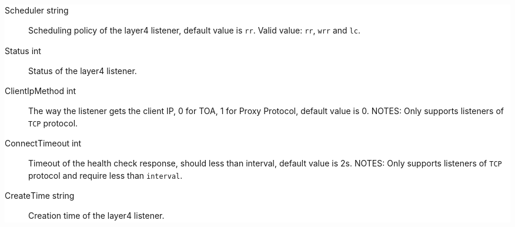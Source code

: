 </dd><dt class="property-optional"
            title="Optional">
        <span id="state_scheduler_csharp">
<a data-swiftype-name="resource-property" data-swiftype-type="text" href="#state_scheduler_csharp" style="color: inherit; text-decoration: inherit;">Scheduler</a>
</span>
        <span class="property-indicator"></span>
        <span class="property-type">string</span>
    </dt>
    <dd><p>Scheduling policy of the layer4 listener, default value is <code>rr</code>. Valid value: <code>rr</code>, <code>wrr</code> and <code>lc</code>.</p>
</dd><dt class="property-optional"
            title="Optional">
        <span id="state_status_csharp">
<a data-swiftype-name="resource-property" data-swiftype-type="text" href="#state_status_csharp" style="color: inherit; text-decoration: inherit;">Status</a>
</span>
        <span class="property-indicator"></span>
        <span class="property-type">int</span>
    </dt>
    <dd><p>Status of the layer4 listener.</p>
</dd></dl>
</pulumi-choosable>
</div>

<div>
<pulumi-choosable type="language" values="go">
<dl class="resources-properties"><dt class="property-optional property-replacement"
            title="Optional">
        <span id="state_clientipmethod_go">
<a data-swiftype-name="resource-property" data-swiftype-type="text" href="#state_clientipmethod_go" style="color: inherit; text-decoration: inherit;">Client<wbr>Ip<wbr>Method</a>
</span>
        <span class="property-indicator"></span>
        <span class="property-type">int</span>
    </dt>
    <dd><p>The way the listener gets the client IP, 0 for TOA, 1 for Proxy Protocol, default value is 0. NOTES: Only supports listeners of <code>TCP</code> protocol.</p>
</dd><dt class="property-optional"
            title="Optional">
        <span id="state_connecttimeout_go">
<a data-swiftype-name="resource-property" data-swiftype-type="text" href="#state_connecttimeout_go" style="color: inherit; text-decoration: inherit;">Connect<wbr>Timeout</a>
</span>
        <span class="property-indicator"></span>
        <span class="property-type">int</span>
    </dt>
    <dd><p>Timeout of the health check response, should less than interval, default value is 2s. NOTES: Only supports listeners of <code>TCP</code> protocol and require less than <code>interval</code>.</p>
</dd><dt class="property-optional"
            title="Optional">
        <span id="state_createtime_go">
<a data-swiftype-name="resource-property" data-swiftype-type="text" href="#state_createtime_go" style="color: inherit; text-decoration: inherit;">Create<wbr>Time</a>
</span>
        <span class="property-indicator"></span>
        <span class="property-type">string</span>
    </dt>
    <dd><p>Creation time of the layer4 listener.</p>
</dd><dt class="property-optional"
            title="Optional">
        <span id="state_healthcheck_go">